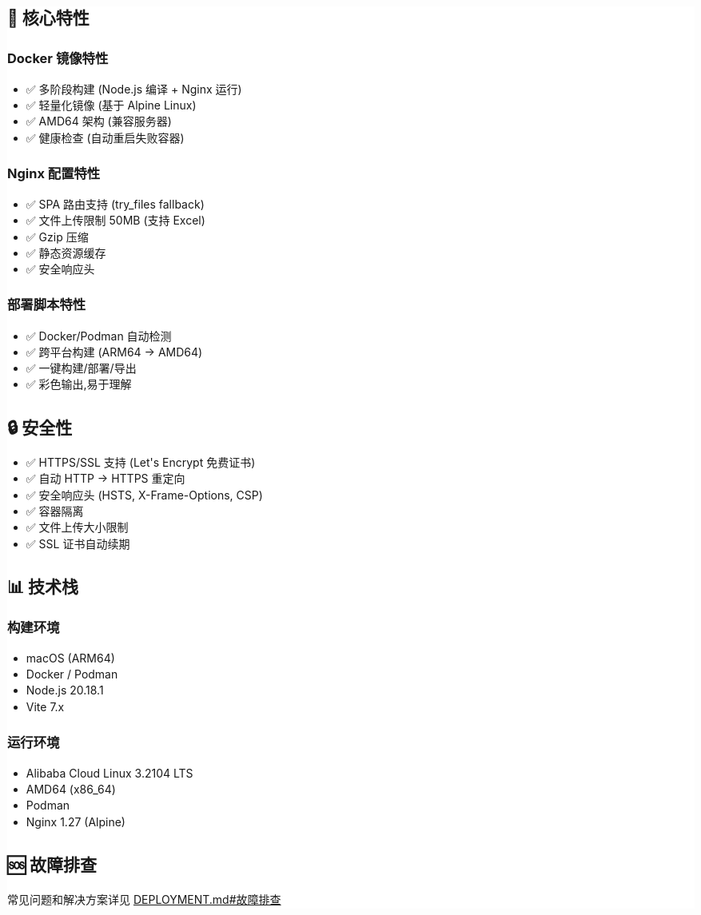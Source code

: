 ## 🔧 核心特性

### Docker 镜像特性
- ✅ 多阶段构建 (Node.js 编译 + Nginx 运行)
- ✅ 轻量化镜像 (基于 Alpine Linux)
- ✅ AMD64 架构 (兼容服务器)
- ✅ 健康检查 (自动重启失败容器)

### Nginx 配置特性
- ✅ SPA 路由支持 (try_files fallback)
- ✅ 文件上传限制 50MB (支持 Excel)
- ✅ Gzip 压缩
- ✅ 静态资源缓存
- ✅ 安全响应头

### 部署脚本特性
- ✅ Docker/Podman 自动检测
- ✅ 跨平台构建 (ARM64 → AMD64)
- ✅ 一键构建/部署/导出
- ✅ 彩色输出,易于理解

## 🔒 安全性

- ✅ HTTPS/SSL 支持 (Let's Encrypt 免费证书)
- ✅ 自动 HTTP → HTTPS 重定向
- ✅ 安全响应头 (HSTS, X-Frame-Options, CSP)
- ✅ 容器隔离
- ✅ 文件上传大小限制
- ✅ SSL 证书自动续期

## 📊 技术栈

### 构建环境
- macOS (ARM64)
- Docker / Podman
- Node.js 20.18.1
- Vite 7.x

### 运行环境
- Alibaba Cloud Linux 3.2104 LTS
- AMD64 (x86_64)
- Podman
- Nginx 1.27 (Alpine)

## 🆘 故障排查

常见问题和解决方案详见 [DEPLOYMENT.md#故障排查](DEPLOYMENT.md#故障排查)

